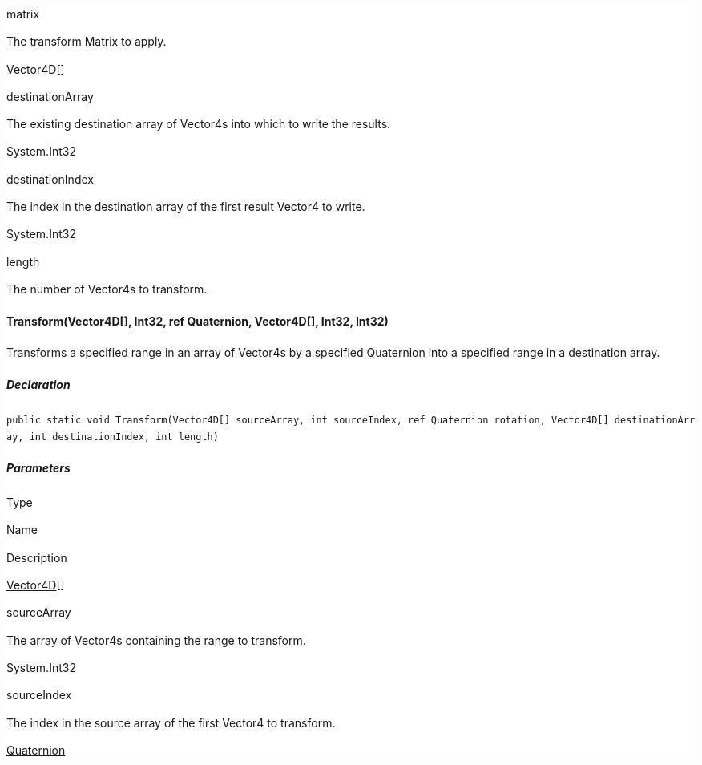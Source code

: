 matrix

The transform Matrix to apply.

[Vector4D](https://keensoftwarehouse.github.io/SpaceEngineersModAPI/api/VRageMath.Vector4D.html)\[\]

destinationArray

The existing destination array of Vector4s into which to write the results.

System.Int32

destinationIndex

The index in the destination array of the first result Vector4 to write.

System.Int32

length

The number of Vector4s to transform.

#### [](#VRageMath_Vector4D_Transform_VRageMath_Vector4D___System_Int32_VRageMath_Quaternion__VRageMath_Vector4D___System_Int32_System_Int32_)Transform(Vector4D\[\], Int32, ref Quaternion, Vector4D\[\], Int32, Int32)

Transforms a specified range in an array of Vector4s by a specified Quaternion into a specified range in a destination array.

##### Declaration

```
public static void Transform(Vector4D[] sourceArray, int sourceIndex, ref Quaternion rotation, Vector4D[] destinationArray, int destinationIndex, int length)
```

##### Parameters

Type

Name

Description

[Vector4D](https://keensoftwarehouse.github.io/SpaceEngineersModAPI/api/VRageMath.Vector4D.html)\[\]

sourceArray

The array of Vector4s containing the range to transform.

System.Int32

sourceIndex

The index in the source array of the first Vector4 to transform.

[Quaternion](https://keensoftwarehouse.github.io/SpaceEngineersModAPI/api/VRageMath.Quaternion.html)
